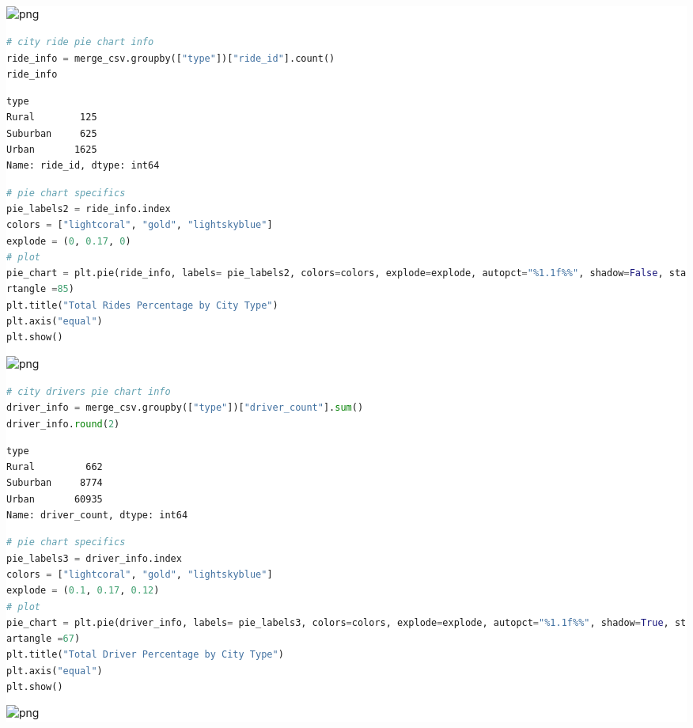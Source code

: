 
![png](output_13_0.png)



```python
# city ride pie chart info
ride_info = merge_csv.groupby(["type"])["ride_id"].count()
ride_info
```




    type
    Rural        125
    Suburban     625
    Urban       1625
    Name: ride_id, dtype: int64




```python
# pie chart specifics
pie_labels2 = ride_info.index
colors = ["lightcoral", "gold", "lightskyblue"]
explode = (0, 0.17, 0)
# plot
pie_chart = plt.pie(ride_info, labels= pie_labels2, colors=colors, explode=explode, autopct="%1.1f%%", shadow=False, startangle =85)
plt.title("Total Rides Percentage by City Type")
plt.axis("equal")
plt.show()
```


![png](output_15_0.png)



```python
# city drivers pie chart info
driver_info = merge_csv.groupby(["type"])["driver_count"].sum()
driver_info.round(2)
```




    type
    Rural         662
    Suburban     8774
    Urban       60935
    Name: driver_count, dtype: int64




```python
# pie chart specifics
pie_labels3 = driver_info.index
colors = ["lightcoral", "gold", "lightskyblue"]
explode = (0.1, 0.17, 0.12)
# plot
pie_chart = plt.pie(driver_info, labels= pie_labels3, colors=colors, explode=explode, autopct="%1.1f%%", shadow=True, startangle =67)
plt.title("Total Driver Percentage by City Type")
plt.axis("equal")
plt.show()
```


![png](output_17_0.png)

